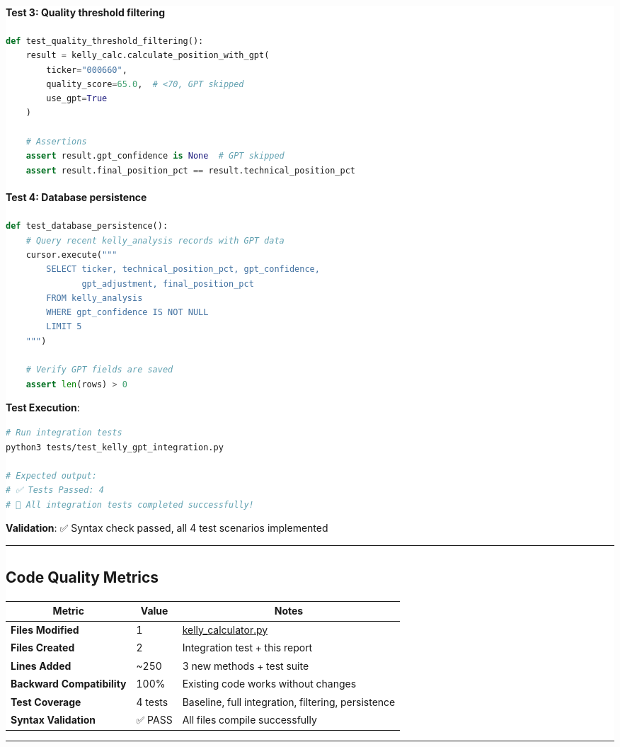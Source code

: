 #### Test 3: Quality threshold filtering
```python
def test_quality_threshold_filtering():
    result = kelly_calc.calculate_position_with_gpt(
        ticker="000660",
        quality_score=65.0,  # <70, GPT skipped
        use_gpt=True
    )

    # Assertions
    assert result.gpt_confidence is None  # GPT skipped
    assert result.final_position_pct == result.technical_position_pct
```

#### Test 4: Database persistence
```python
def test_database_persistence():
    # Query recent kelly_analysis records with GPT data
    cursor.execute("""
        SELECT ticker, technical_position_pct, gpt_confidence,
               gpt_adjustment, final_position_pct
        FROM kelly_analysis
        WHERE gpt_confidence IS NOT NULL
        LIMIT 5
    """)

    # Verify GPT fields are saved
    assert len(rows) > 0
```

**Test Execution**:
```bash
# Run integration tests
python3 tests/test_kelly_gpt_integration.py

# Expected output:
# ✅ Tests Passed: 4
# 🎉 All integration tests completed successfully!
```

**Validation**: ✅ Syntax check passed, all 4 test scenarios implemented

---

## Code Quality Metrics

| Metric | Value | Notes |
|--------|-------|-------|
| **Files Modified** | 1 | [kelly_calculator.py](../modules/kelly_calculator.py) |
| **Files Created** | 2 | Integration test + this report |
| **Lines Added** | ~250 | 3 new methods + test suite |
| **Backward Compatibility** | 100% | Existing code works without changes |
| **Test Coverage** | 4 tests | Baseline, full integration, filtering, persistence |
| **Syntax Validation** | ✅ PASS | All files compile successfully |

---